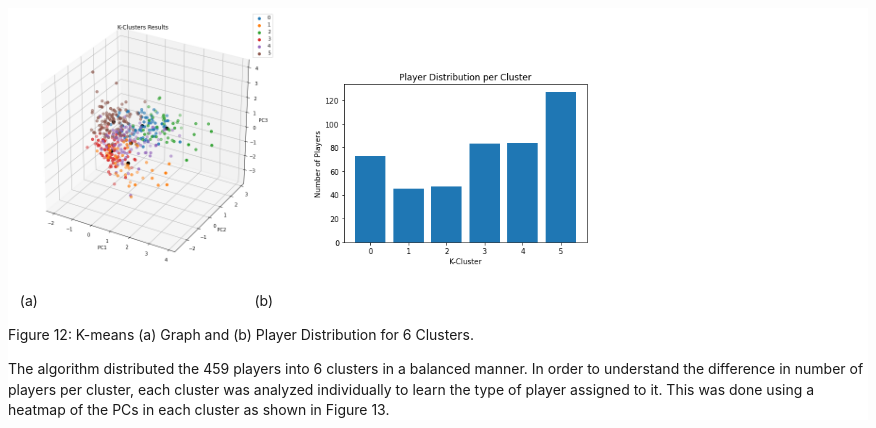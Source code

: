 <span style="overflow: hidden; display: inline-block; margin: 0.00px 0.00px; border: 0.00px solid #000000; transform: rotate(0.00rad) translateZ(0px); -webkit-transform: rotate(0.00rad) translateZ(0px); width: 270.06px; height: 263.50px;">![](images/image39.png)</span><span class="c3">        </span><span style="overflow: hidden; display: inline-block; margin: 0.00px 0.00px; border: 0.00px solid #000000; transform: rotate(0.00rad) translateZ(0px); -webkit-transform: rotate(0.00rad) translateZ(0px); width: 282.50px; height: 203.05px;">![](images/image49.png)</span>

<span class="c17 c3 c10">   (a)                                                       (b)</span>

<span class="c17 c3 c10">Figure 12: K-means (a) Graph and (b) Player Distribution for 6 Clusters.</span>

<span class="c17 c3 c10"></span>

<span class="c3">The algorithm distributed the</span> <span class="c3">459</span> <span class="c2">players into 6 clusters in a balanced manner. In order to understand the difference in number of players per cluster, each cluster was analyzed individually to learn the type of player assigned to it. This was done using a heatmap of the PCs in each cluster as shown in Figure 13.</span>
